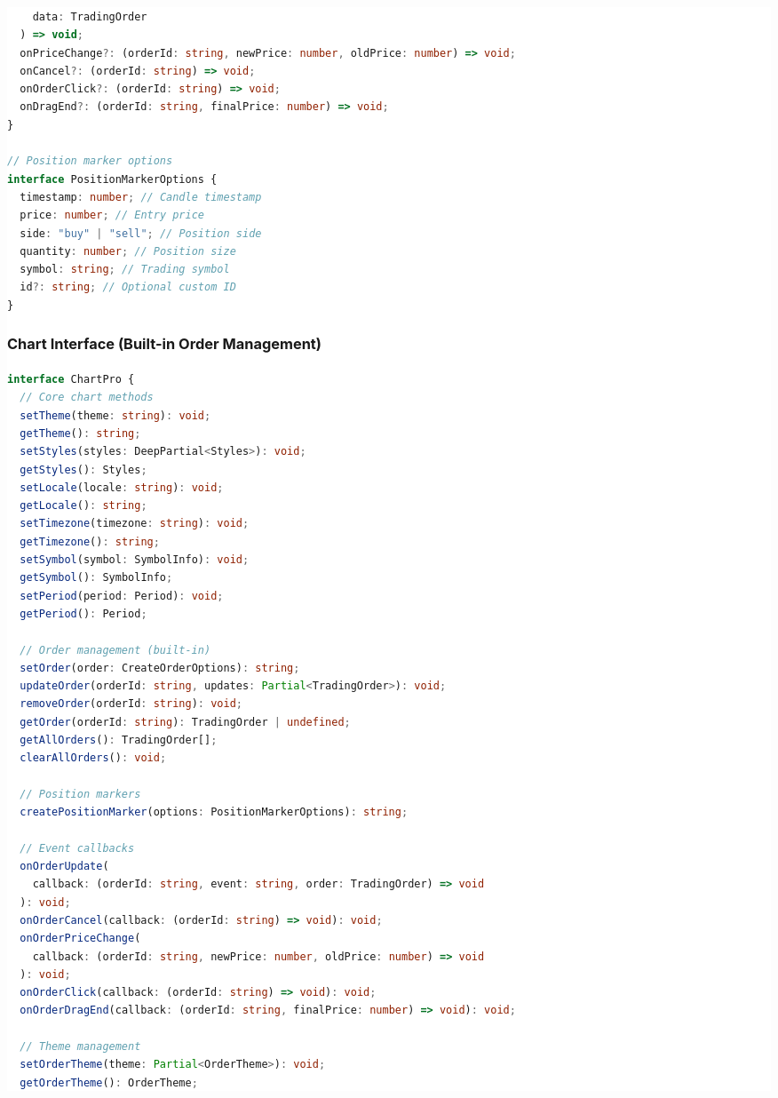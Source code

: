 ```typescript
    data: TradingOrder
  ) => void;
  onPriceChange?: (orderId: string, newPrice: number, oldPrice: number) => void;
  onCancel?: (orderId: string) => void;
  onOrderClick?: (orderId: string) => void;
  onDragEnd?: (orderId: string, finalPrice: number) => void;
}

// Position marker options
interface PositionMarkerOptions {
  timestamp: number; // Candle timestamp
  price: number; // Entry price
  side: "buy" | "sell"; // Position side
  quantity: number; // Position size
  symbol: string; // Trading symbol
  id?: string; // Optional custom ID
}
```

### Chart Interface (Built-in Order Management)

```typescript
interface ChartPro {
  // Core chart methods
  setTheme(theme: string): void;
  getTheme(): string;
  setStyles(styles: DeepPartial<Styles>): void;
  getStyles(): Styles;
  setLocale(locale: string): void;
  getLocale(): string;
  setTimezone(timezone: string): void;
  getTimezone(): string;
  setSymbol(symbol: SymbolInfo): void;
  getSymbol(): SymbolInfo;
  setPeriod(period: Period): void;
  getPeriod(): Period;

  // Order management (built-in)
  setOrder(order: CreateOrderOptions): string;
  updateOrder(orderId: string, updates: Partial<TradingOrder>): void;
  removeOrder(orderId: string): void;
  getOrder(orderId: string): TradingOrder | undefined;
  getAllOrders(): TradingOrder[];
  clearAllOrders(): void;

  // Position markers
  createPositionMarker(options: PositionMarkerOptions): string;

  // Event callbacks
  onOrderUpdate(
    callback: (orderId: string, event: string, order: TradingOrder) => void
  ): void;
  onOrderCancel(callback: (orderId: string) => void): void;
  onOrderPriceChange(
    callback: (orderId: string, newPrice: number, oldPrice: number) => void
  ): void;
  onOrderClick(callback: (orderId: string) => void): void;
  onOrderDragEnd(callback: (orderId: string, finalPrice: number) => void): void;

  // Theme management
  setOrderTheme(theme: Partial<OrderTheme>): void;
  getOrderTheme(): OrderTheme;

```